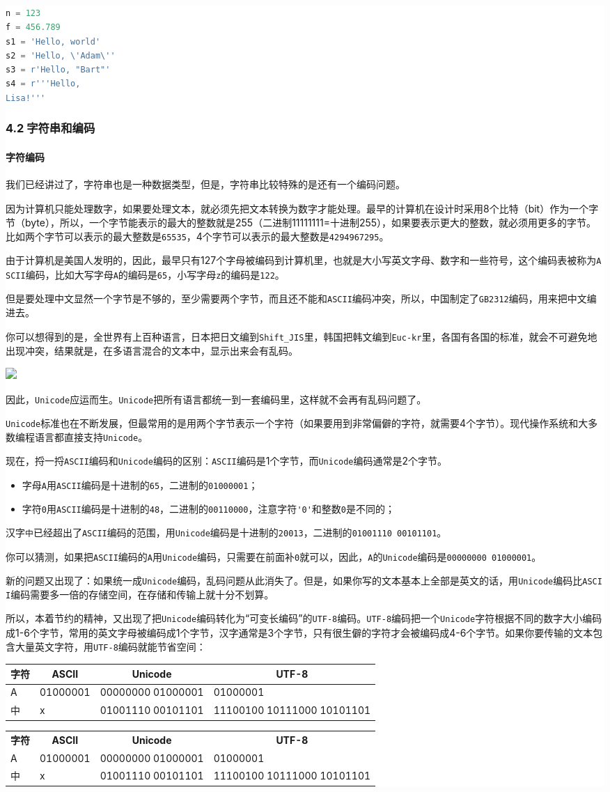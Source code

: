 ```python
n = 123
f = 456.789
s1 = 'Hello, world'
s2 = 'Hello, \'Adam\''
s3 = r'Hello, "Bart"'
s4 = r'''Hello,
Lisa!'''
```

### 4.2 字符串和编码

#### 字符编码

我们已经讲过了，字符串也是一种数据类型，但是，字符串比较特殊的是还有一个编码问题。

因为计算机只能处理数字，如果要处理文本，就必须先把文本转换为数字才能处理。最早的计算机在设计时采用8个比特（bit）作为一个字节（byte），所以，一个字节能表示的最大的整数就是255（二进制11111111=十进制255），如果要表示更大的整数，就必须用更多的字节。比如两个字节可以表示的最大整数是`65535`，4个字节可以表示的最大整数是`4294967295`。

由于计算机是美国人发明的，因此，最早只有127个字母被编码到计算机里，也就是大小写英文字母、数字和一些符号，这个编码表被称为`ASCII`编码，比如大写字母`A`的编码是`65`，小写字母`z`的编码是`122`。

但是要处理中文显然一个字节是不够的，至少需要两个字节，而且还不能和`ASCII`编码冲突，所以，中国制定了`GB2312`编码，用来把中文编进去。

你可以想得到的是，全世界有上百种语言，日本把日文编到`Shift_JIS`里，韩国把韩文编到`Euc-kr`里，各国有各国的标准，就会不可避免地出现冲突，结果就是，在多语言混合的文本中，显示出来会有乱码。

![](http://www.liaoxuefeng.com/files/attachments/0013872491802084161ec9ef7d143a897e1584819535656000/0)

因此，`Unicode`应运而生。`Unicode`把所有语言都统一到一套编码里，这样就不会再有乱码问题了。

`Unicode`标准也在不断发展，但最常用的是用两个字节表示一个字符（如果要用到非常偏僻的字符，就需要4个字节）。现代操作系统和大多数编程语言都直接支持`Unicode`。

现在，捋一捋`ASCII`编码和`Unicode`编码的区别：`ASCII`编码是1个字节，而`Unicode`编码通常是2个字节。

+ 字母`A`用`ASCII`编码是十进制的`65`，二进制的`01000001`；

+ 字符`0`用`ASCII`编码是十进制的`48`，二进制的`00110000`，注意字符`'0'`和整数`0`是不同的；

汉字`中`已经超出了`ASCII`编码的范围，用`Unicode`编码是十进制的`20013`，二进制的`01001110 00101101`。

你可以猜测，如果把`ASCII`编码的`A`用`Unicode`编码，只需要在前面补`0`就可以，因此，`A`的`Unicode`编码是`00000000 01000001`。

新的问题又出现了：如果统一成`Unicode`编码，乱码问题从此消失了。但是，如果你写的文本基本上全部是英文的话，用`Unicode`编码比`ASCII`编码需要多一倍的存储空间，在存储和传输上就十分不划算。

所以，本着节约的精神，又出现了把`Unicode`编码转化为“可变长编码”的`UTF-8`编码。`UTF-8`编码把一个`Unicode`字符根据不同的数字大小编码成1-6个字节，常用的英文字母被编码成1个字节，汉字通常是3个字节，只有很生僻的字符才会被编码成4-6个字节。如果你要传输的文本包含大量英文字符，用`UTF-8`编码就能节省空间：

字符 |	ASCII   |	Unicode           |	UTF-8
-----|----------|-------------------|-------
 A   |	01000001|	00000000 01000001	|01000001
 中  |	x	      |  01001110 00101101 |	11100100 10111000 10101101

<table class="uk-table">
<tr><th>字符</th><th>ASCII</th><th>Unicode</th><th>UTF-8</th></tr>
<tr><td>A</td><td>01000001</td><td>00000000 01000001</td><td>01000001</td></tr>
<tr><td>中</td><td>x</td><td>01001110 00101101</td><td>11100100 10111000 10101101</td></tr>
</table>
